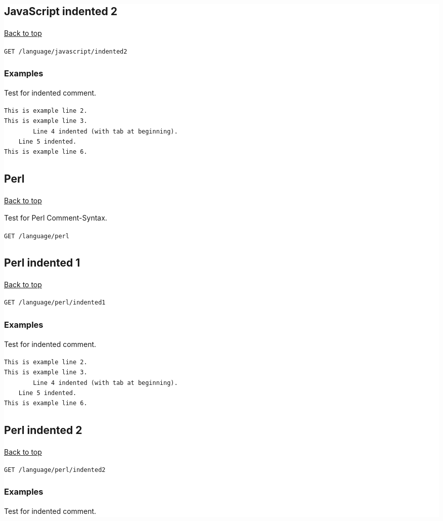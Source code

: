 ## <a name='JavaScript-indented-2'></a> JavaScript indented 2
[Back to top](#top)

```
GET /language/javascript/indented2
```

### Examples
Test for indented comment.

```
This is example line 2.
This is example line 3.
	    Line 4 indented (with tab at beginning).
    Line 5 indented.
This is example line 6.
```

## <a name='Perl'></a> Perl
[Back to top](#top)

<p>Test for Perl Comment-Syntax.</p>

```
GET /language/perl
```

## <a name='Perl-indented-1'></a> Perl indented 1
[Back to top](#top)

```
GET /language/perl/indented1
```

### Examples
Test for indented comment.

```
This is example line 2.
This is example line 3.
		Line 4 indented (with tab at beginning).
	Line 5 indented.
This is example line 6.
```

## <a name='Perl-indented-2'></a> Perl indented 2
[Back to top](#top)

```
GET /language/perl/indented2
```

### Examples
Test for indented comment.
